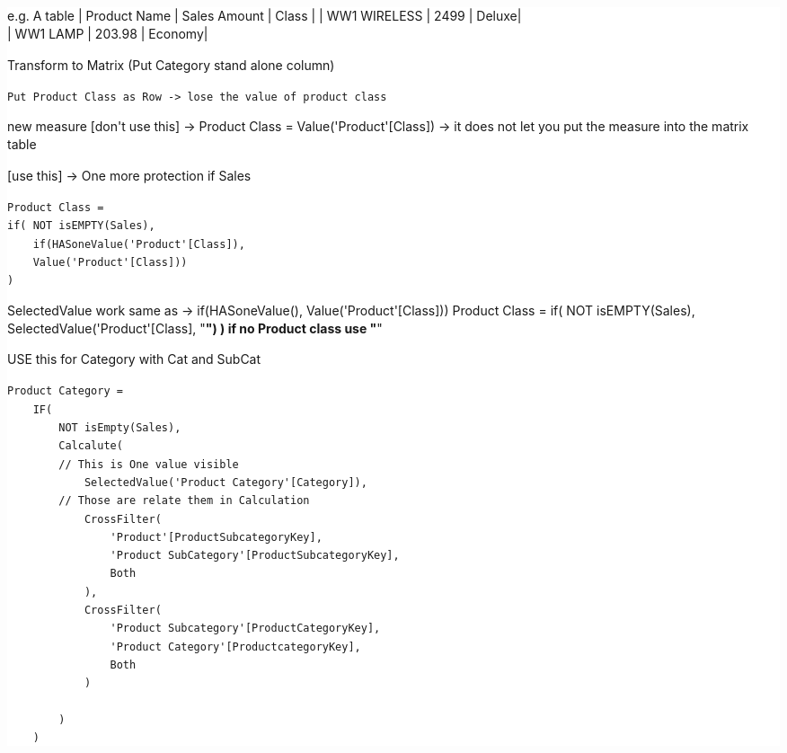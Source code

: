e.g. A table
| Product Name | Sales Amount | Class |
| WW1 WIRELESS | 2499         | Deluxe|       
| WW1 LAMP     | 203.98       | Economy|

Transform to Matrix (Put Category stand alone column)

    Put Product Class as Row -> lose the value of product class

new measure [don't use this]
    -> Product Class = Value('Product'[Class]) -> it does not let you put the measure into the matrix table 

[use this]
    -> One more protection if Sales 

    Product Class =
    if( NOT isEMPTY(Sales),
        if(HASoneValue('Product'[Class]),
        Value('Product'[Class]))
    )

SelectedValue work same as -> if(HASoneValue(), Value('Product'[Class]))
Product Class =
     if( 
        NOT isEMPTY(Sales),
        SelectedValue('Product'[Class], "******")
    )
if no Product class use "******"

USE this for Category with Cat and SubCat

    Product Category = 
        IF(
            NOT isEmpty(Sales),
            Calcalute(
            // This is One value visible
                SelectedValue('Product Category'[Category]),
            // Those are relate them in Calculation
                CrossFilter(
                    'Product'[ProductSubcategoryKey],
                    'Product SubCategory'[ProductSubcategoryKey],
                    Both
                ),
                CrossFilter(
                    'Product Subcategory'[ProductCategoryKey],
                    'Product Category'[ProductcategoryKey],
                    Both
                )

            )
        )
